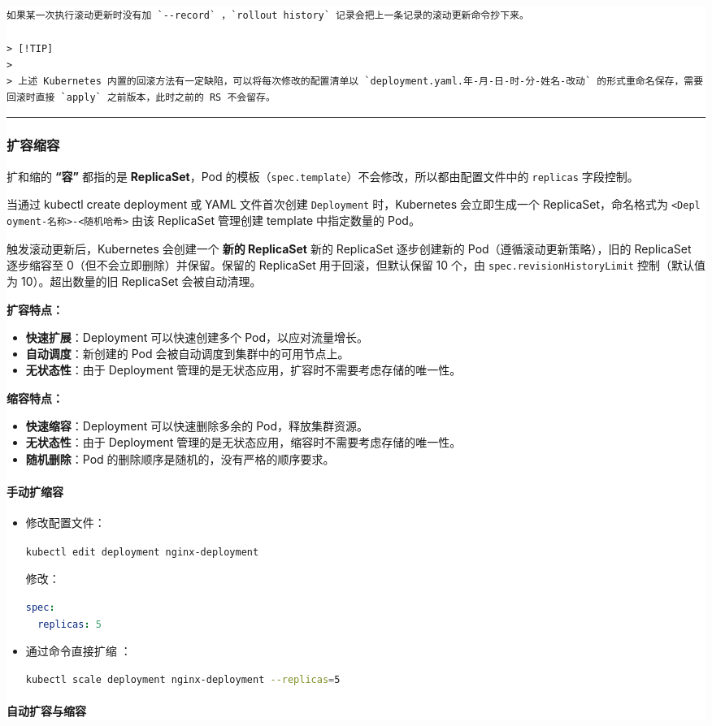 	如果某一次执行滚动更新时没有加 `--record` ，`rollout history` 记录会把上一条记录的滚动更新命令抄下来。
	
	> [!TIP]
	>
	> 上述 Kubernetes 内置的回滚方法有一定缺陷，可以将每次修改的配置清单以 `deployment.yaml.年-月-日-时-分-姓名-改动` 的形式重命名保存，需要回滚时直接 `apply` 之前版本，此时之前的 RS 不会留存。

***



### 扩容缩容

扩和缩的 **“容”** 都指的是 **ReplicaSet**，Pod 的模板（`spec.template`）不会修改，所以都由配置文件中的 `replicas` 字段控制。

当通过 kubectl create deployment 或 YAML 文件首次创建 `Deployment` 时，Kubernetes 会立即生成一个 ReplicaSet，命名格式为 `<Deployment-名称>-<随机哈希>` 由该 ReplicaSet 管理创建 template 中指定数量的 Pod。

触发滚动更新后，Kubernetes 会创建一个 **新的 ReplicaSet** 新的 ReplicaSet 逐步创建新的 Pod（遵循滚动更新策略），旧的 ReplicaSet 逐步缩容至 0（但不会立即删除）并保留。保留的 ReplicaSet 用于回滚，但默认保留 10 个，由 `spec.revisionHistoryLimit` 控制（默认值为 10）。超出数量的旧 ReplicaSet 会被自动清理。

**扩容特点：**

- **快速扩展**：Deployment 可以快速创建多个 Pod，以应对流量增长。
- **自动调度**：新创建的 Pod 会被自动调度到集群中的可用节点上。
- **无状态性**：由于 Deployment 管理的是无状态应用，扩容时不需要考虑存储的唯一性。

**缩容特点：**

- **快速缩容**：Deployment 可以快速删除多余的 Pod，释放集群资源。
- **无状态性**：由于 Deployment 管理的是无状态应用，缩容时不需要考虑存储的唯一性。
- **随机删除**：Pod 的删除顺序是随机的，没有严格的顺序要求。



#### 手动扩缩容

* 修改配置文件：

	```bash
	kubectl edit deployment nginx-deployment
	```

	修改：

	```yaml
	spec:
	  replicas: 5
	```

* 通过命令直接扩缩 ：

	```bash
	kubectl scale deployment nginx-deployment --replicas=5
	```



#### 自动扩容与缩容
